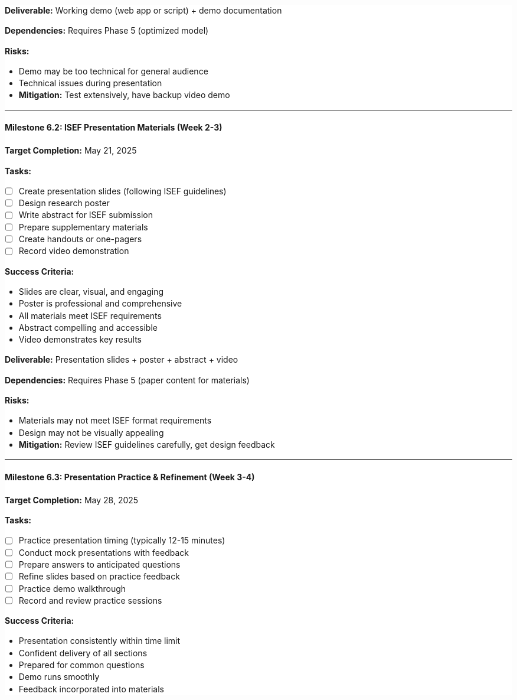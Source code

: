 **Deliverable:** Working demo (web app or script) + demo documentation

**Dependencies:** Requires Phase 5 (optimized model)

**Risks:**
- Demo may be too technical for general audience
- Technical issues during presentation
- **Mitigation:** Test extensively, have backup video demo

---

#### Milestone 6.2: ISEF Presentation Materials (Week 2-3)
**Target Completion:** May 21, 2025

**Tasks:**
- [ ] Create presentation slides (following ISEF guidelines)
- [ ] Design research poster
- [ ] Write abstract for ISEF submission
- [ ] Prepare supplementary materials
- [ ] Create handouts or one-pagers
- [ ] Record video demonstration

**Success Criteria:**
- Slides are clear, visual, and engaging
- Poster is professional and comprehensive
- All materials meet ISEF requirements
- Abstract compelling and accessible
- Video demonstrates key results

**Deliverable:** Presentation slides + poster + abstract + video

**Dependencies:** Requires Phase 5 (paper content for materials)

**Risks:**
- Materials may not meet ISEF format requirements
- Design may not be visually appealing
- **Mitigation:** Review ISEF guidelines carefully, get design feedback

---

#### Milestone 6.3: Presentation Practice & Refinement (Week 3-4)
**Target Completion:** May 28, 2025

**Tasks:**
- [ ] Practice presentation timing (typically 12-15 minutes)
- [ ] Conduct mock presentations with feedback
- [ ] Prepare answers to anticipated questions
- [ ] Refine slides based on practice feedback
- [ ] Practice demo walkthrough
- [ ] Record and review practice sessions

**Success Criteria:**
- Presentation consistently within time limit
- Confident delivery of all sections
- Prepared for common questions
- Demo runs smoothly
- Feedback incorporated into materials
